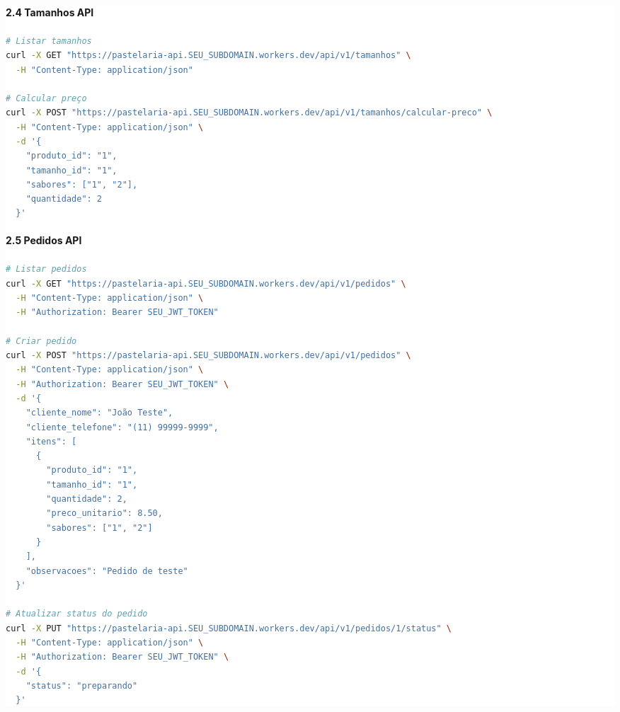 #### **2.4 Tamanhos API**
```bash
# Listar tamanhos
curl -X GET "https://pastelaria-api.SEU_SUBDOMAIN.workers.dev/api/v1/tamanhos" \
  -H "Content-Type: application/json"

# Calcular preço
curl -X POST "https://pastelaria-api.SEU_SUBDOMAIN.workers.dev/api/v1/tamanhos/calcular-preco" \
  -H "Content-Type: application/json" \
  -d '{
    "produto_id": "1",
    "tamanho_id": "1",
    "sabores": ["1", "2"],
    "quantidade": 2
  }'
```

#### **2.5 Pedidos API**
```bash
# Listar pedidos
curl -X GET "https://pastelaria-api.SEU_SUBDOMAIN.workers.dev/api/v1/pedidos" \
  -H "Content-Type: application/json" \
  -H "Authorization: Bearer SEU_JWT_TOKEN"

# Criar pedido
curl -X POST "https://pastelaria-api.SEU_SUBDOMAIN.workers.dev/api/v1/pedidos" \
  -H "Content-Type: application/json" \
  -H "Authorization: Bearer SEU_JWT_TOKEN" \
  -d '{
    "cliente_nome": "João Teste",
    "cliente_telefone": "(11) 99999-9999",
    "itens": [
      {
        "produto_id": "1",
        "tamanho_id": "1",
        "quantidade": 2,
        "preco_unitario": 8.50,
        "sabores": ["1", "2"]
      }
    ],
    "observacoes": "Pedido de teste"
  }'

# Atualizar status do pedido
curl -X PUT "https://pastelaria-api.SEU_SUBDOMAIN.workers.dev/api/v1/pedidos/1/status" \
  -H "Content-Type: application/json" \
  -H "Authorization: Bearer SEU_JWT_TOKEN" \
  -d '{
    "status": "preparando"
  }'
```
